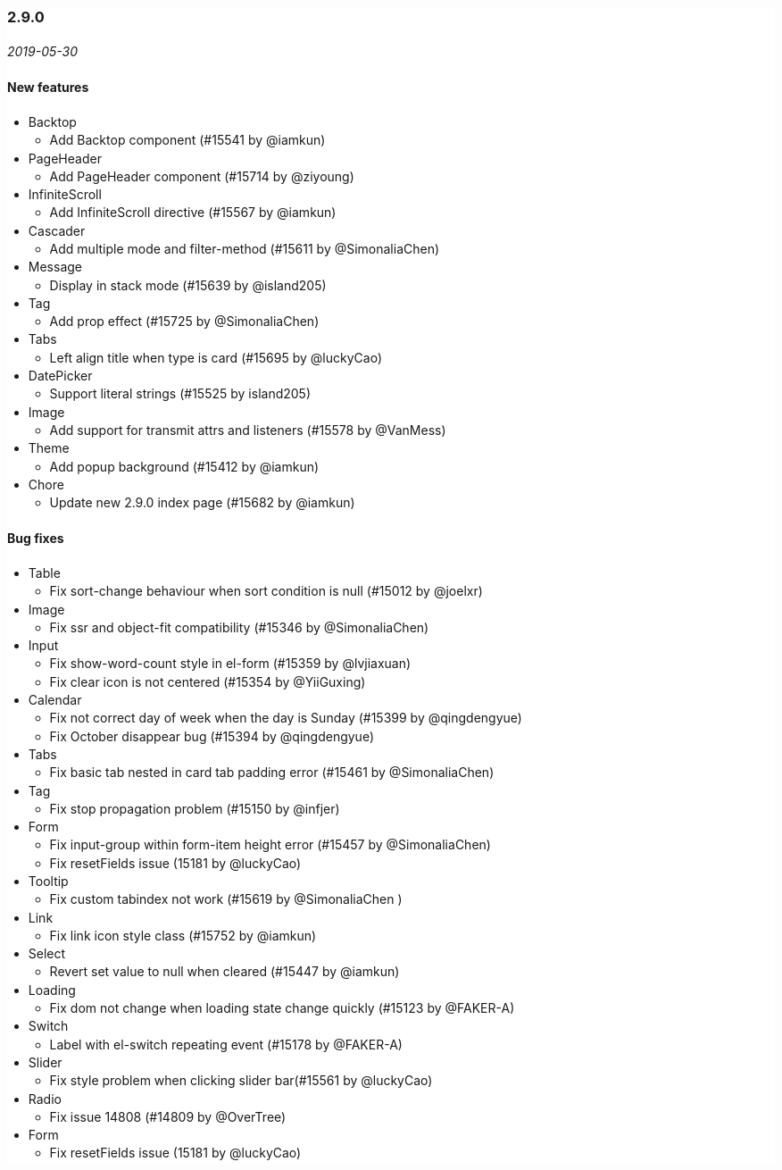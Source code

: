 ### 2.9.0

*2019-05-30*

#### New features

- Backtop
    - Add Backtop component (#15541 by @iamkun)
- PageHeader
    - Add PageHeader component (#15714 by @ziyoung)
- InfiniteScroll
    - Add InfiniteScroll directive (#15567 by @iamkun)
- Cascader
    - Add multiple mode and filter-method (#15611 by @SimonaliaChen)
- Message
    - Display in stack mode (#15639 by @island205)
- Tag
    - Add prop effect (#15725 by @SimonaliaChen)
- Tabs
    - Left align title when type is card (#15695 by @luckyCao)
- DatePicker
    - Support literal strings (#15525 by island205)
- Image
    - Add support for transmit attrs and listeners (#15578 by @VanMess)
- Theme
    - Add popup background (#15412 by @iamkun)
- Chore
    - Update new 2.9.0 index page (#15682 by @iamkun)

#### Bug fixes

- Table
    - Fix sort-change behaviour when sort condition is null (#15012 by @joelxr)
- Image
    - Fix ssr and object-fit compatibility (#15346 by @SimonaliaChen)
- Input
    - Fix show-word-count style in el-form (#15359 by @lvjiaxuan)
    - Fix clear icon is not centered (#15354 by @YiiGuxing)
- Calendar
    - Fix not correct day of week when the day is Sunday (#15399 by @qingdengyue)
    - Fix October disappear bug (#15394 by @qingdengyue)
- Tabs
    - Fix basic tab nested in card tab padding error (#15461 by @SimonaliaChen)
- Tag
    - Fix stop propagation problem (#15150 by @infjer)
- Form
    - Fix input-group within form-item height error (#15457 by @SimonaliaChen)
    - Fix resetFields issue (15181 by @luckyCao)
- Tooltip
    - Fix custom tabindex not work (#15619 by @SimonaliaChen )
- Link
    - Fix link icon style class (#15752 by @iamkun)
- Select
    - Revert set value to null when cleared (#15447 by @iamkun)
- Loading
    - Fix dom not change when loading state change quickly (#15123 by @FAKER-A)
- Switch
    - Label with el-switch repeating event (#15178 by @FAKER-A)
- Slider
    - Fix style problem when clicking slider bar(#15561 by @luckyCao)
- Radio
    - Fix issue 14808 (#14809 by @OverTree)
- Form
    - Fix resetFields issue (15181 by @luckyCao)